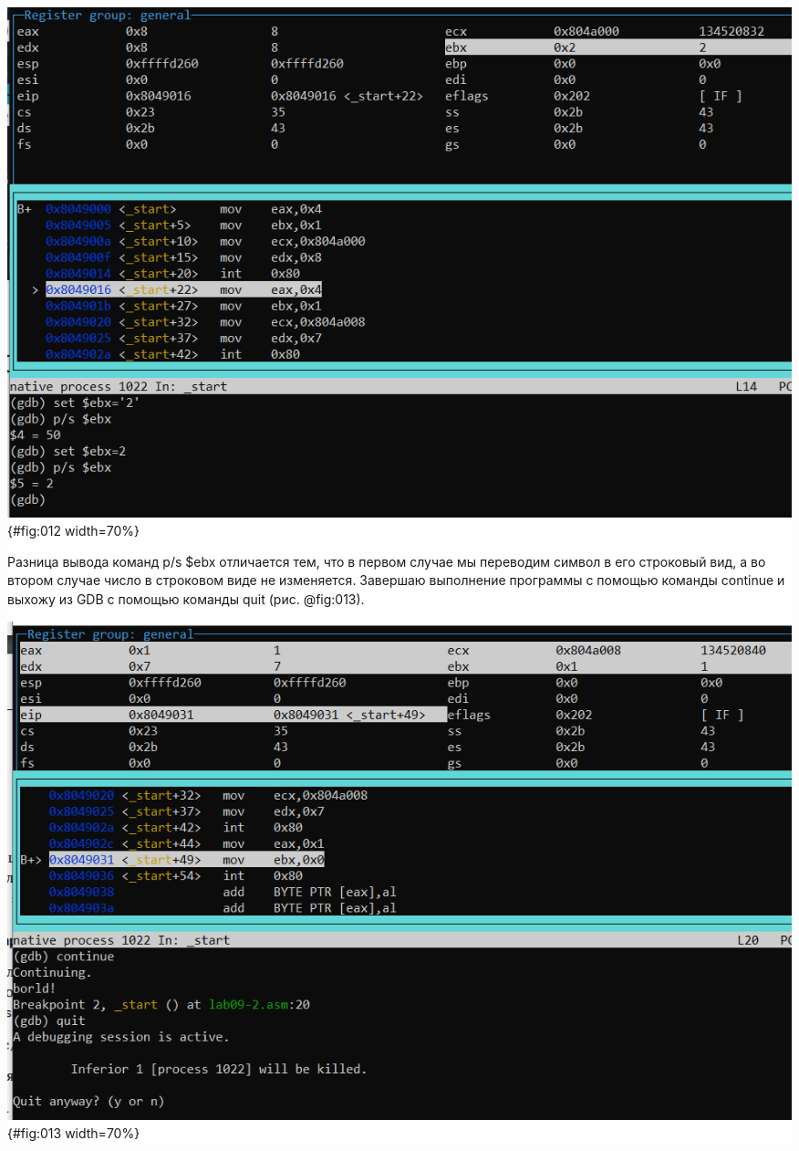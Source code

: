 ![Использование команды set для изменения значения регистра](image/17.png){#fig:012 width=70%}  

  Разница вывода команд p/s $ebx отличается тем, что в первом случае мы переводим символ в его строковый вид, а во втором случае число в строковом виде не изменяется. Завершаю выполнение программы с помощью команды continue и выхожу из GDB с помощью команды quit (рис. @fig:013).  

![Завершение работы GDB](image/18.png){#fig:013 width=70%}  
